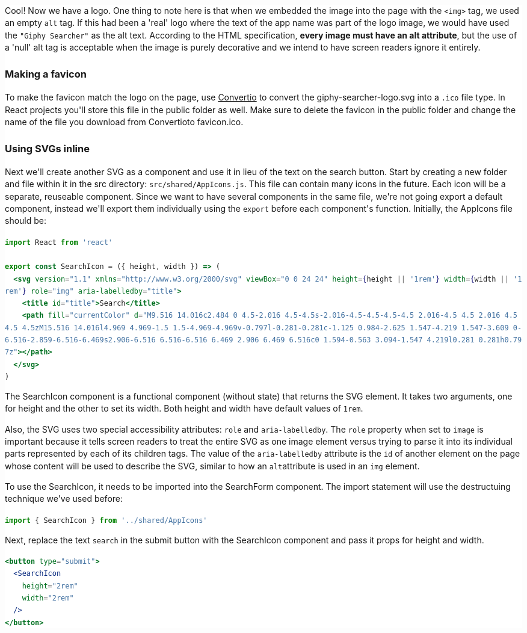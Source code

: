 Cool! Now we have a logo.  One thing to note here is that when we embedded the image into the page with the `<img>` tag, we used an empty `alt` tag.  If this had been a 'real' logo where the text of the app name was part of the logo image, we would have used the `"Giphy Searcher"` as the alt text. According to the HTML specification, **every image must have an alt attribute**, but the use of a 'null' alt tag is acceptable when the image is purely decorative and we intend to have screen readers ignore it entirely.

### Making a favicon

To make the favicon match the logo on the page, use [Convertio](https://convertio.co/svg-ico/) to convert the giphy-searcher-logo.svg into a `.ico` file type.  In React projects you'll store this file in the public folder as well.  Make sure to delete the favicon in the public folder and change the name of the file you download from Convertioto favicon.ico.

### Using SVGs inline

Next we'll create another SVG as a component and use it in lieu of the text on the search button.  Start by creating a new folder and file within it in the src directory: `src/shared/AppIcons.js`.  This file can contain many icons in the future. Each icon will be a separate, reuseable component.  Since we want to have several components in the same file, we're not going export a default component, instead we'll export them individually using the `export` before each component's function. Initially, the AppIcons file should be:

```jsx
import React from 'react'

export const SearchIcon = ({ height, width }) => (
  <svg version="1.1" xmlns="http://www.w3.org/2000/svg" viewBox="0 0 24 24" height={height || '1rem'} width={width || '1rem'} role="img" aria-labelledby="title">
    <title id="title">Search</title>
    <path fill="currentColor" d="M9.516 14.016c2.484 0 4.5-2.016 4.5-4.5s-2.016-4.5-4.5-4.5-4.5 2.016-4.5 4.5 2.016 4.5 4.5 4.5zM15.516 14.016l4.969 4.969-1.5 1.5-4.969-4.969v-0.797l-0.281-0.281c-1.125 0.984-2.625 1.547-4.219 1.547-3.609 0-6.516-2.859-6.516-6.469s2.906-6.516 6.516-6.516 6.469 2.906 6.469 6.516c0 1.594-0.563 3.094-1.547 4.219l0.281 0.281h0.797z"></path>
  </svg>
)
```

The SearchIcon component is a functional component (without state) that returns the SVG element.  It takes two arguments, one for height and the other to set its width. Both height and width have default values of `1rem`.

Also, the SVG uses two special accessibility attributes: `role` and `aria-labelledby`.  The `role` property when set to `image` is important because it tells screen readers to treat the entire SVG as one image element versus trying to parse it into its individual parts represented by each of its children tags.  The value of the `aria-labelledby` attribute is the `id` of another element on the page whose content will be used to describe the SVG, similar to how an `alt`attribute is used in an `img` element.

To use the SearchIcon, it needs to be imported into the SearchForm component.  The import statement will use the destructuing technique we've used before:

```jsx
import { SearchIcon } from '../shared/AppIcons'
```

Next, replace the text `search` in the submit button with the SearchIcon component and pass it props for height and width.

```jsx
<button type="submit">
  <SearchIcon
    height="2rem"
    width="2rem"
  />
</button>
```
